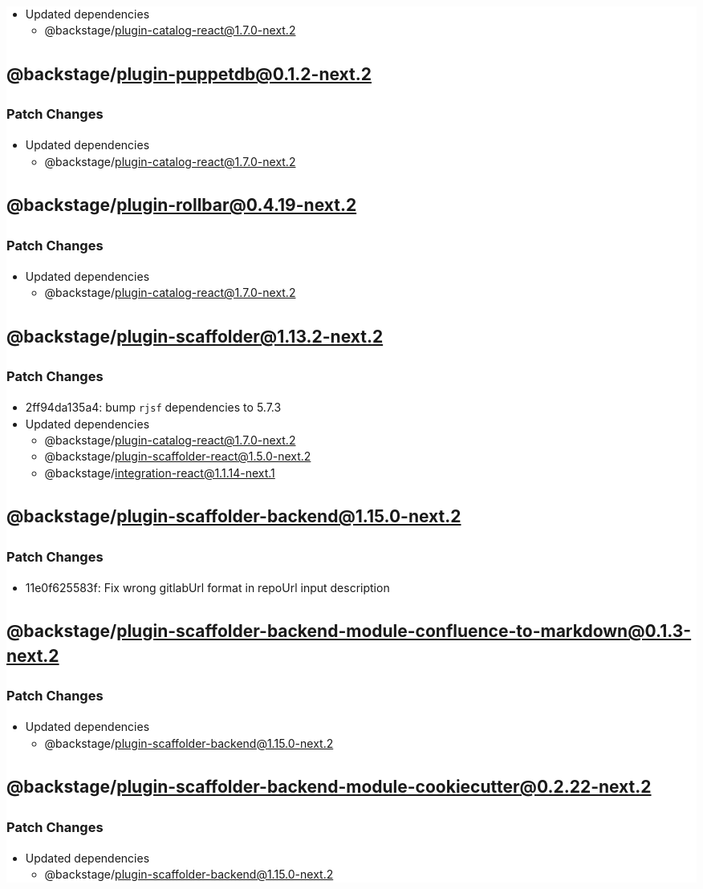 - Updated dependencies
  - @backstage/plugin-catalog-react@1.7.0-next.2

## @backstage/plugin-puppetdb@0.1.2-next.2

### Patch Changes

- Updated dependencies
  - @backstage/plugin-catalog-react@1.7.0-next.2

## @backstage/plugin-rollbar@0.4.19-next.2

### Patch Changes

- Updated dependencies
  - @backstage/plugin-catalog-react@1.7.0-next.2

## @backstage/plugin-scaffolder@1.13.2-next.2

### Patch Changes

- 2ff94da135a4: bump `rjsf` dependencies to 5.7.3
- Updated dependencies
  - @backstage/plugin-catalog-react@1.7.0-next.2
  - @backstage/plugin-scaffolder-react@1.5.0-next.2
  - @backstage/integration-react@1.1.14-next.1

## @backstage/plugin-scaffolder-backend@1.15.0-next.2

### Patch Changes

- 11e0f625583f: Fix wrong gitlabUrl format in repoUrl input description

## @backstage/plugin-scaffolder-backend-module-confluence-to-markdown@0.1.3-next.2

### Patch Changes

- Updated dependencies
  - @backstage/plugin-scaffolder-backend@1.15.0-next.2

## @backstage/plugin-scaffolder-backend-module-cookiecutter@0.2.22-next.2

### Patch Changes

- Updated dependencies
  - @backstage/plugin-scaffolder-backend@1.15.0-next.2
